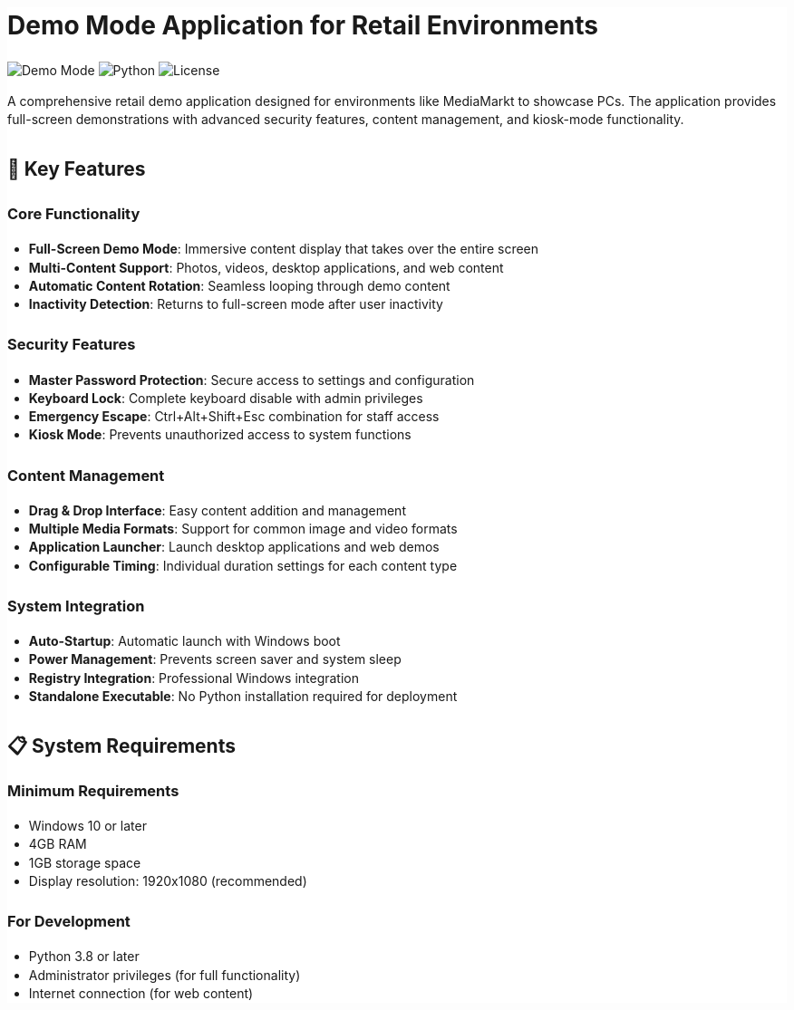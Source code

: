 # Demo Mode Application for Retail Environments

![Demo Mode](https://img.shields.io/badge/Platform-Windows-blue) ![Python](https://img.shields.io/badge/Python-3.8+-green) ![License](https://img.shields.io/badge/License-MIT-yellow)

A comprehensive retail demo application designed for environments like MediaMarkt to showcase PCs. The application provides full-screen demonstrations with advanced security features, content management, and kiosk-mode functionality.

## 🚀 Key Features

### Core Functionality
- **Full-Screen Demo Mode**: Immersive content display that takes over the entire screen
- **Multi-Content Support**: Photos, videos, desktop applications, and web content
- **Automatic Content Rotation**: Seamless looping through demo content
- **Inactivity Detection**: Returns to full-screen mode after user inactivity

### Security Features
- **Master Password Protection**: Secure access to settings and configuration
- **Keyboard Lock**: Complete keyboard disable with admin privileges
- **Emergency Escape**: Ctrl+Alt+Shift+Esc combination for staff access
- **Kiosk Mode**: Prevents unauthorized access to system functions

### Content Management
- **Drag & Drop Interface**: Easy content addition and management
- **Multiple Media Formats**: Support for common image and video formats
- **Application Launcher**: Launch desktop applications and web demos
- **Configurable Timing**: Individual duration settings for each content type

### System Integration
- **Auto-Startup**: Automatic launch with Windows boot
- **Power Management**: Prevents screen saver and system sleep
- **Registry Integration**: Professional Windows integration
- **Standalone Executable**: No Python installation required for deployment

## 📋 System Requirements

### Minimum Requirements
- Windows 10 or later
- 4GB RAM
- 1GB storage space
- Display resolution: 1920x1080 (recommended)

### For Development
- Python 3.8 or later
- Administrator privileges (for full functionality)
- Internet connection (for web content)
